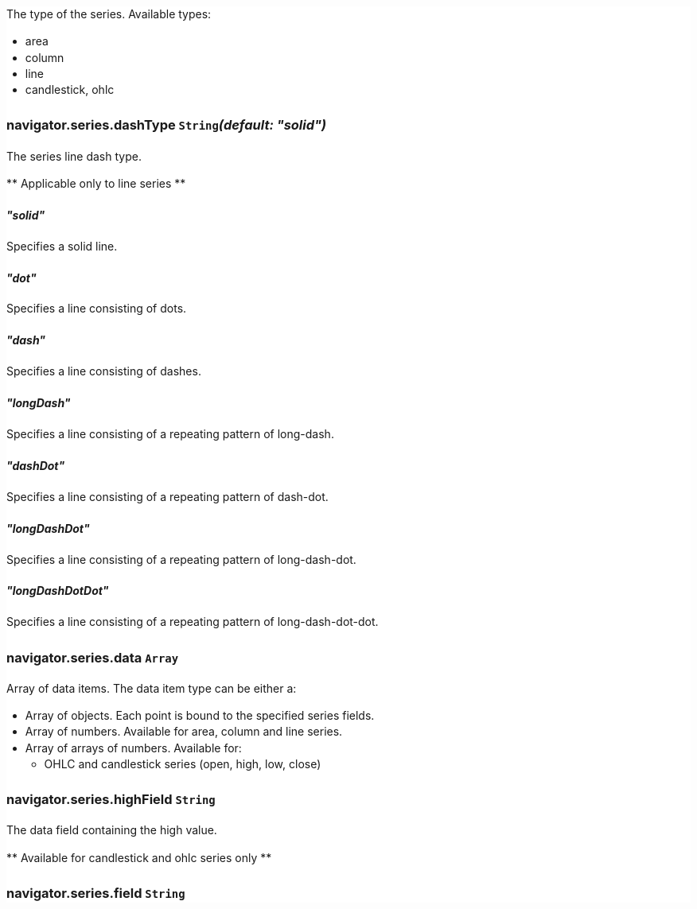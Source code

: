 The type of the series. Available types:

* area
* column
* line
* candlestick, ohlc

### navigator.series.dashType `String`*(default: "solid")*

The series line dash type.

** Applicable only to line series **

#### *"solid"*

Specifies a solid line.

#### *"dot"*

Specifies a line consisting of dots.

#### *"dash"*

Specifies a line consisting of dashes.

#### *"longDash"*

Specifies a line consisting of a repeating pattern of long-dash.

#### *"dashDot"*

Specifies a line consisting of a repeating pattern of dash-dot.

#### *"longDashDot"*

Specifies a line consisting of a repeating pattern of long-dash-dot.

#### *"longDashDotDot"*

Specifies a line consisting of a repeating pattern of long-dash-dot-dot.

### navigator.series.data `Array`

Array of data items. The data item type can be either a:

* Array of objects. Each point is bound to the specified series fields.
* Array of numbers. Available for area, column and line series.
* Array of arrays of numbers. Available for:
    * OHLC and candlestick series (open, high, low, close)

### navigator.series.highField `String`

The data field containing the high value.

** Available for candlestick and ohlc series only **

### navigator.series.field `String`
